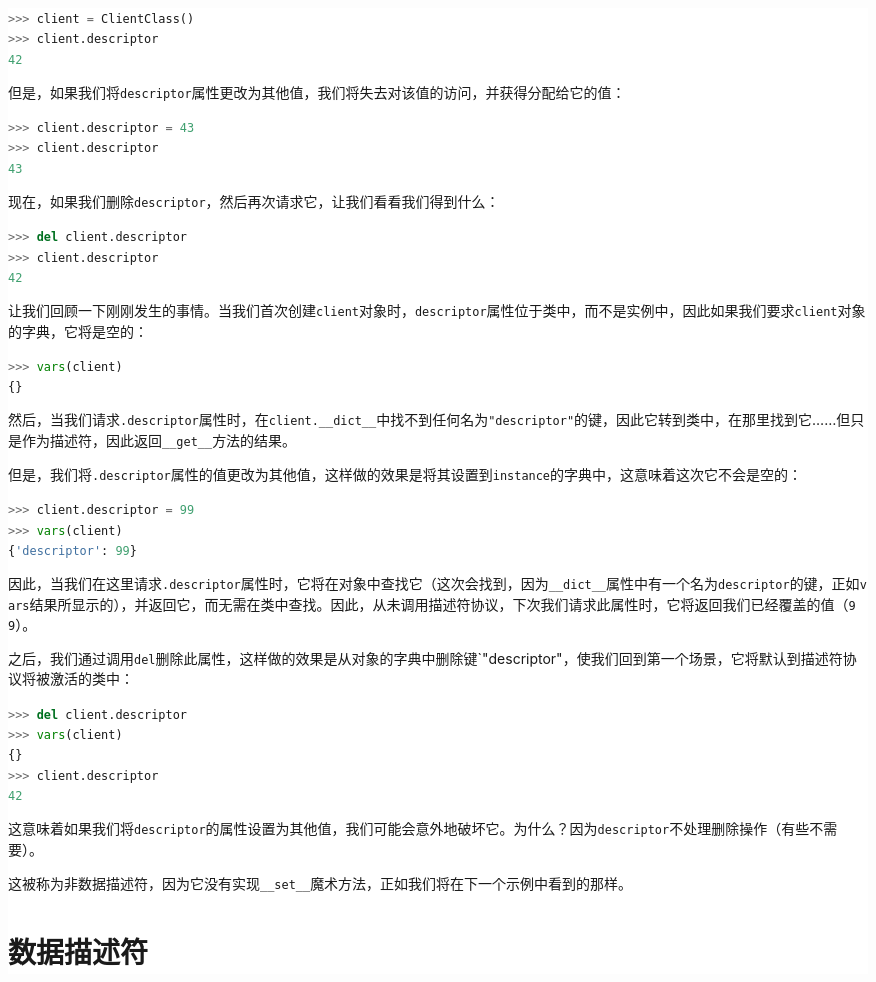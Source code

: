 ```py
>>> client = ClientClass()
>>> client.descriptor
42
```

但是，如果我们将`descriptor`属性更改为其他值，我们将失去对该值的访问，并获得分配给它的值：

```py
>>> client.descriptor = 43
>>> client.descriptor
43
```

现在，如果我们删除`descriptor`，然后再次请求它，让我们看看我们得到什么：

```py
>>> del client.descriptor
>>> client.descriptor
42
```

让我们回顾一下刚刚发生的事情。当我们首次创建`client`对象时，`descriptor`属性位于类中，而不是实例中，因此如果我们要求`client`对象的字典，它将是空的：

```py
>>> vars(client)
{}
```

然后，当我们请求`.descriptor`属性时，在`client.__dict__`中找不到任何名为`"descriptor"`的键，因此它转到类中，在那里找到它……但只是作为描述符，因此返回`__get__`方法的结果。

但是，我们将`.descriptor`属性的值更改为其他值，这样做的效果是将其设置到`instance`的字典中，这意味着这次它不会是空的：

```py
>>> client.descriptor = 99
>>> vars(client)
{'descriptor': 99}
```

因此，当我们在这里请求`.descriptor`属性时，它将在对象中查找它（这次会找到，因为`__dict__`属性中有一个名为`descriptor`的键，正如`vars`结果所显示的），并返回它，而无需在类中查找。因此，从未调用描述符协议，下次我们请求此属性时，它将返回我们已经覆盖的值（`99`）。

之后，我们通过调用`del`删除此属性，这样做的效果是从对象的字典中删除键`"descriptor"，使我们回到第一个场景，它将默认到描述符协议将被激活的类中：

```py
>>> del client.descriptor
>>> vars(client)
{}
>>> client.descriptor
42
```

这意味着如果我们将`descriptor`的属性设置为其他值，我们可能会意外地破坏它。为什么？因为`descriptor`不处理删除操作（有些不需要）。

这被称为非数据描述符，因为它没有实现`__set__`魔术方法，正如我们将在下一个示例中看到的那样。

# 数据描述符
